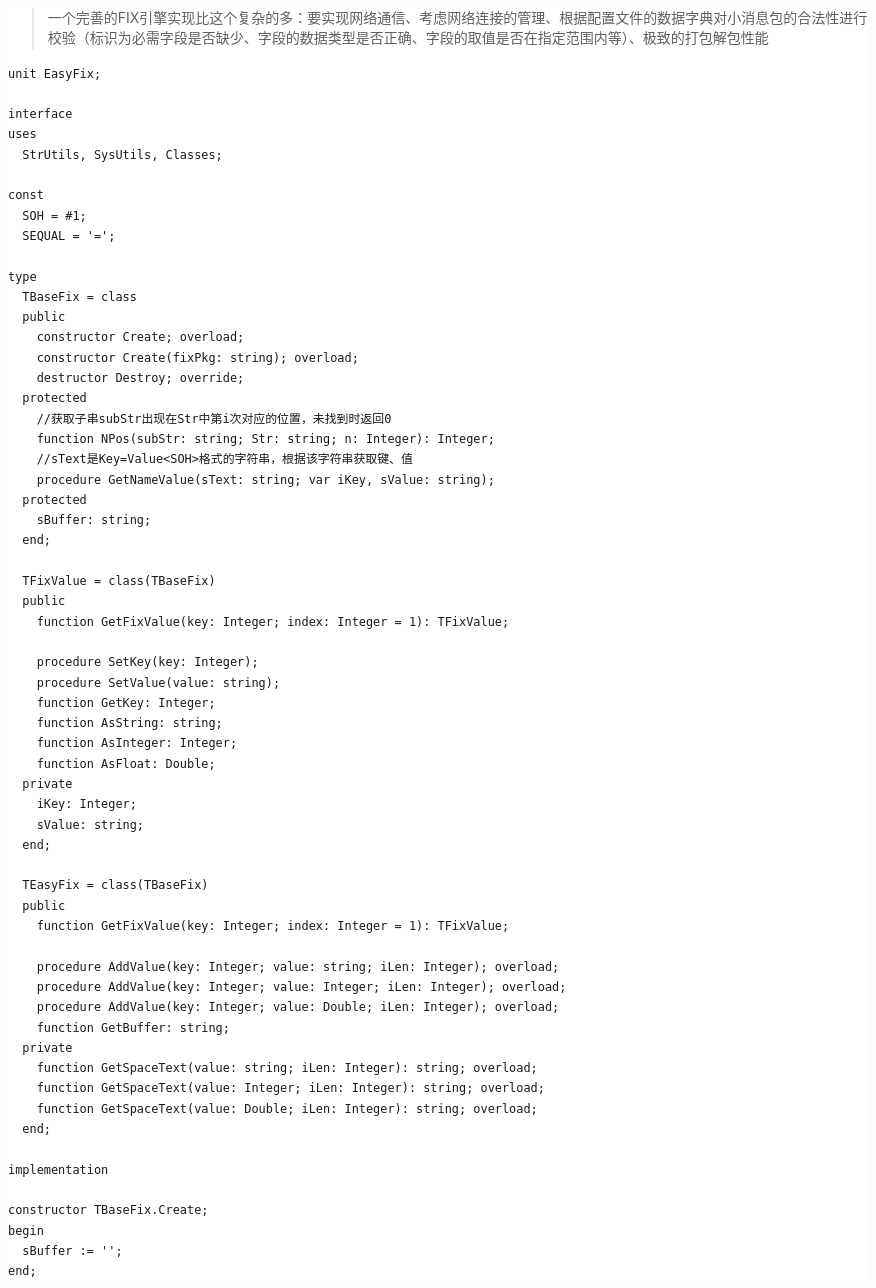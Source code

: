 >一个完善的FIX引擎实现比这个复杂的多：要实现网络通信、考虑网络连接的管理、根据配置文件的数据字典对小消息包的合法性进行校验（标识为必需字段是否缺少、字段的数据类型是否正确、字段的取值是否在指定范围内等）、极致的打包解包性能

```
unit EasyFix;

interface
uses
  StrUtils, SysUtils, Classes;

const
  SOH = #1;
  SEQUAL = '='; 

type
  TBaseFix = class
  public
    constructor Create; overload;
    constructor Create(fixPkg: string); overload;
    destructor Destroy; override;
  protected
    //获取子串subStr出现在Str中第i次对应的位置，未找到时返回0
    function NPos(subStr: string; Str: string; n: Integer): Integer;
    //sText是Key=Value<SOH>格式的字符串，根据该字符串获取键、值
    procedure GetNameValue(sText: string; var iKey, sValue: string);
  protected
    sBuffer: string;
  end;

  TFixValue = class(TBaseFix)
  public
    function GetFixValue(key: Integer; index: Integer = 1): TFixValue;
    
    procedure SetKey(key: Integer);
    procedure SetValue(value: string);
    function GetKey: Integer;
    function AsString: string;
    function AsInteger: Integer; 
    function AsFloat: Double;
  private
    iKey: Integer;
    sValue: string;
  end;

  TEasyFix = class(TBaseFix)
  public
    function GetFixValue(key: Integer; index: Integer = 1): TFixValue;

    procedure AddValue(key: Integer; value: string; iLen: Integer); overload;
    procedure AddValue(key: Integer; value: Integer; iLen: Integer); overload;
    procedure AddValue(key: Integer; value: Double; iLen: Integer); overload;
    function GetBuffer: string;
  private
    function GetSpaceText(value: string; iLen: Integer): string; overload;
    function GetSpaceText(value: Integer; iLen: Integer): string; overload;
    function GetSpaceText(value: Double; iLen: Integer): string; overload;
  end;

implementation

constructor TBaseFix.Create;
begin
  sBuffer := '';
end;
```